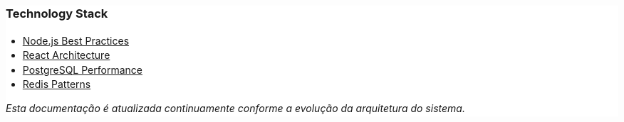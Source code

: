 ### Technology Stack
- [Node.js Best Practices](https://github.com/goldbergyoni/nodebestpractices)
- [React Architecture](https://reactjs.org/docs/thinking-in-react.html)
- [PostgreSQL Performance](https://wiki.postgresql.org/wiki/Performance_Optimization)
- [Redis Patterns](https://redis.io/topics/data-types-intro)

*Esta documentação é atualizada continuamente conforme a evolução da arquitetura do sistema.*